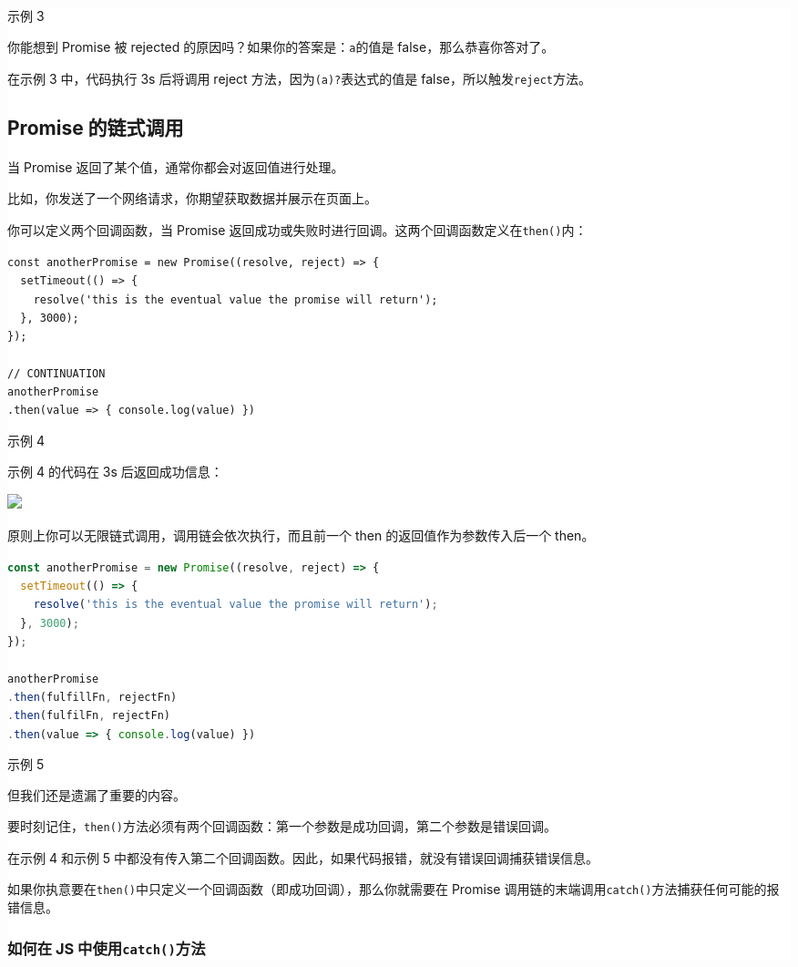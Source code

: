 示例 3

你能想到 Promise 被 rejected 的原因吗？如果你的答案是：`a`的值是 false，那么恭喜你答对了。

在示例 3 中，代码执行 3s 后将调用 reject 方法，因为`(a)?`表达式的值是 false，所以触发`reject`方法。

## Promise 的链式调用

当 Promise 返回了某个值，通常你都会对返回值进行处理。

比如，你发送了一个网络请求，你期望获取数据并展示在页面上。

你可以定义两个回调函数，当 Promise 返回成功或失败时进行回调。这两个回调函数定义在`then()`内：

```JS
const anotherPromise = new Promise((resolve, reject) => {
  setTimeout(() => {
    resolve('this is the eventual value the promise will return');
  }, 3000);
});

// CONTINUATION
anotherPromise
.then(value => { console.log(value) }) 
```

示例 4

示例 4 的代码在 3s 后返回成功信息：

![](https://www.freecodecamp.org/news/content/images/2021/08/EVENTAL-RETURN.png)

原则上你可以无限链式调用，调用链会依次执行，而且前一个 then 的返回值作为参数传入后一个 then。

```js
const anotherPromise = new Promise((resolve, reject) => {
  setTimeout(() => {
    resolve('this is the eventual value the promise will return');
  }, 3000);
});

anotherPromise
.then(fulfillFn, rejectFn)
.then(fulfilFn, rejectFn)
.then(value => { console.log(value) })
```

示例 5

但我们还是遗漏了重要的内容。

要时刻记住，`then()`方法必须有两个回调函数：第一个参数是成功回调，第二个参数是错误回调。

在示例 4 和示例 5 中都没有传入第二个回调函数。因此，如果代码报错，就没有错误回调捕获错误信息。

如果你执意要在`then()`中只定义一个回调函数（即成功回调），那么你就需要在 Promise 调用链的末端调用`catch()`方法捕获任何可能的报错信息。

### 如何在 JS 中使用`catch()`方法
